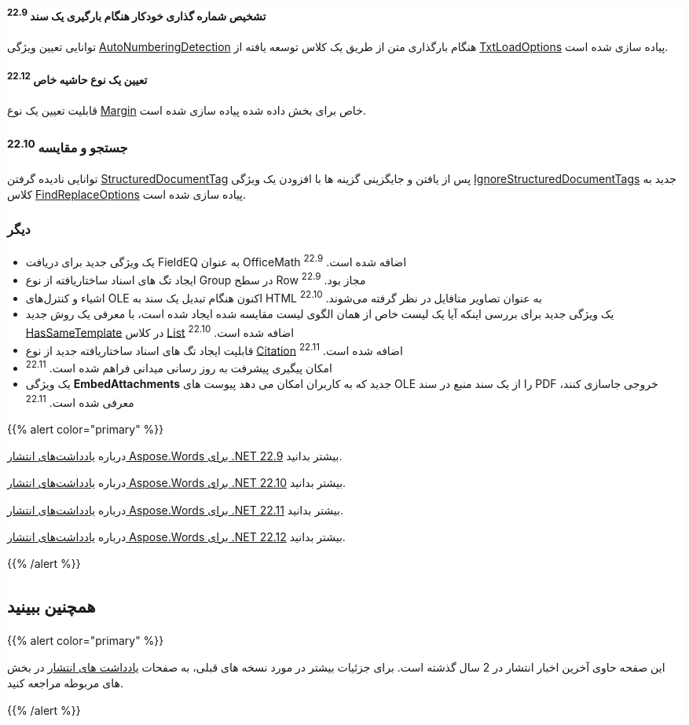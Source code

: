 #### تشخیص شماره گذاری خودکار هنگام بارگیری یک سند <sup>22.9</sup>

توانایی تعیین ویژگی [AutoNumberingDetection](https://reference.aspose.com/words/net/aspose.words.loading/txtloadoptions/autonumberingdetection/) هنگام بارگذاری متن از طریق یک کلاس توسعه یافته از [TxtLoadOptions](https://reference.aspose.com/words/net/aspose.words.loading/txtloadoptions/) پیاده سازی شده است.

#### تعیین یک نوع حاشیه خاص <sup>22.12</sup>

قابلیت تعیین یک نوع [Margin](https://reference.aspose.com/words/net/aspose.words/pagesetup/margins/) خاص برای بخش داده شده پیاده سازی شده است.

### جستجو و مقایسه <sup>22.10</sup>

توانایی نادیده گرفتن [StructuredDocumentTag](https://reference.aspose.com/words/net/aspose.words.markup/structureddocumenttag/) پس از یافتن و جایگزینی گزینه ها با افزودن یک ویژگی [IgnoreStructuredDocumentTags](https://reference.aspose.com/words/net/aspose.words.replacing/findreplaceoptions/ignorestructureddocumenttags/) جدید به کلاس [FindReplaceOptions](https://reference.aspose.com/words/net/aspose.words.replacing/findreplaceoptions/) پیاده سازی شده است.

### دیگر

* یک ویژگی جدید برای دریافت FieldEQ به عنوان OfficeMath اضافه شده است. <sup>22.9</sup>
* ایجاد تگ های اسناد ساختاریافته از نوع Group در سطح Row مجاز بود. <sup>22.9</sup>
* اشیاء و کنترل‌های OLE اکنون هنگام تبدیل یک سند به HTML به عنوان تصاویر متافایل در نظر گرفته می‌شوند. <sup>22.10</sup>
* یک ویژگی جدید برای بررسی اینکه آیا یک لیست خاص از همان الگوی لیست مقایسه شده ایجاد شده است، با معرفی یک روش جدید [HasSameTemplate](https://reference.aspose.com/words/net/aspose.words.lists/list/hassametemplate/) در کلاس [List](https://reference.aspose.com/words/net/aspose.words.lists/list/) اضافه شده است. <sup>22.10</sup>
* قابلیت ایجاد تگ های اسناد ساختاریافته جدید از نوع [Citation](https://reference.aspose.com/words/net/aspose.words.markup/sdttype/) اضافه شده است. <sup>22.11</sup>
* امکان پیگیری پیشرفت به روز رسانی میدانی فراهم شده است. <sup>22.11</sup>
* یک ویژگی **EmbedAttachments** جدید که به کاربران امکان می دهد پیوست های OLE را از یک سند منبع در سند PDF خروجی جاسازی کنند، معرفی شده است. <sup>22.11</sup>

{{% alert color="primary" %}}

درباره [یادداشت‌های انتشار Aspose.Words برای .NET 22.9](/words/net/aspose-words-for-net-22-9-release-notes/) بیشتر بدانید.

درباره [یادداشت‌های انتشار Aspose.Words برای .NET 22.10](/words/net/aspose-words-for-net-22-10-release-notes/) بیشتر بدانید.

درباره [یادداشت‌های انتشار Aspose.Words برای .NET 22.11](/words/net/aspose-words-for-net-22-11-release-notes/) بیشتر بدانید.

درباره [یادداشت‌های انتشار Aspose.Words برای .NET 22.12](/words/net/aspose-words-for-net-22-12-release-notes/) بیشتر بدانید.

{{% /alert %}}

## همچنین ببینید

{{% alert color="primary" %}}

این صفحه حاوی آخرین اخبار انتشار در 2 سال گذشته است. برای جزئیات بیشتر در مورد نسخه های قبلی، به صفحات [یادداشت های انتشار](/words/net/release-notes/) در بخش های مربوطه مراجعه کنید.

{{% /alert %}}